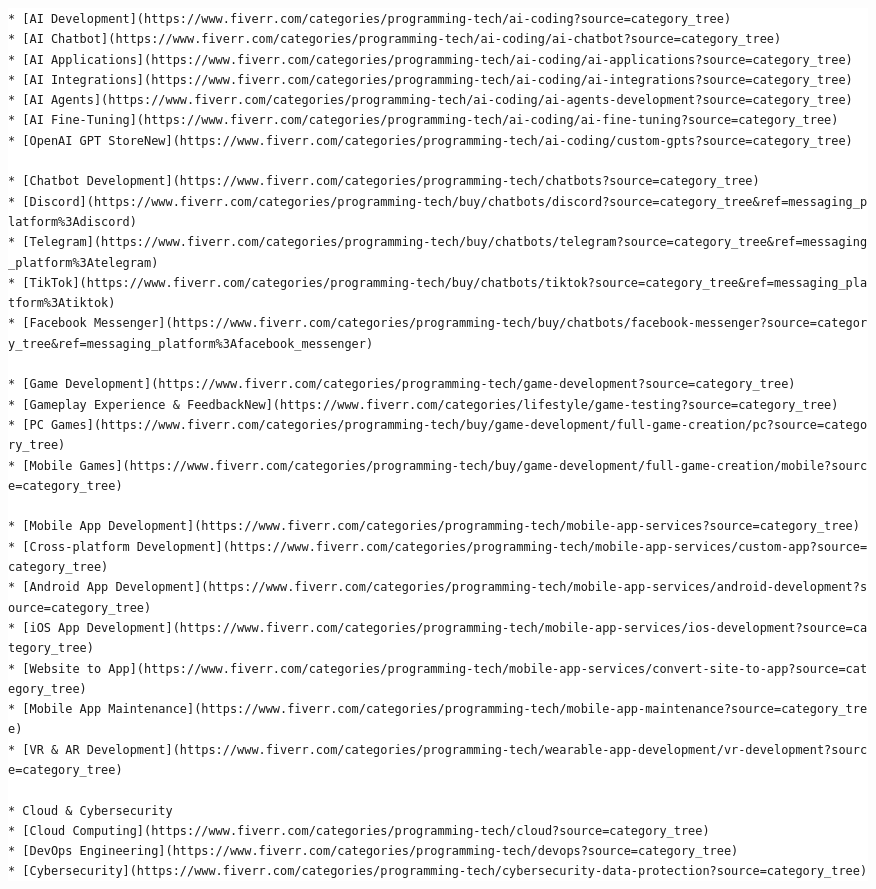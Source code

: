     * [AI Development](https://www.fiverr.com/categories/programming-tech/ai-coding?source=category_tree)
    * [AI Chatbot](https://www.fiverr.com/categories/programming-tech/ai-coding/ai-chatbot?source=category_tree)
    * [AI Applications](https://www.fiverr.com/categories/programming-tech/ai-coding/ai-applications?source=category_tree)
    * [AI Integrations](https://www.fiverr.com/categories/programming-tech/ai-coding/ai-integrations?source=category_tree)
    * [AI Agents](https://www.fiverr.com/categories/programming-tech/ai-coding/ai-agents-development?source=category_tree)
    * [AI Fine-Tuning](https://www.fiverr.com/categories/programming-tech/ai-coding/ai-fine-tuning?source=category_tree)
    * [OpenAI GPT StoreNew](https://www.fiverr.com/categories/programming-tech/ai-coding/custom-gpts?source=category_tree)
    
    * [Chatbot Development](https://www.fiverr.com/categories/programming-tech/chatbots?source=category_tree)
    * [Discord](https://www.fiverr.com/categories/programming-tech/buy/chatbots/discord?source=category_tree&ref=messaging_platform%3Adiscord)
    * [Telegram](https://www.fiverr.com/categories/programming-tech/buy/chatbots/telegram?source=category_tree&ref=messaging_platform%3Atelegram)
    * [TikTok](https://www.fiverr.com/categories/programming-tech/buy/chatbots/tiktok?source=category_tree&ref=messaging_platform%3Atiktok)
    * [Facebook Messenger](https://www.fiverr.com/categories/programming-tech/buy/chatbots/facebook-messenger?source=category_tree&ref=messaging_platform%3Afacebook_messenger)
    
    * [Game Development](https://www.fiverr.com/categories/programming-tech/game-development?source=category_tree)
    * [Gameplay Experience & FeedbackNew](https://www.fiverr.com/categories/lifestyle/game-testing?source=category_tree)
    * [PC Games](https://www.fiverr.com/categories/programming-tech/buy/game-development/full-game-creation/pc?source=category_tree)
    * [Mobile Games](https://www.fiverr.com/categories/programming-tech/buy/game-development/full-game-creation/mobile?source=category_tree)
    
    * [Mobile App Development](https://www.fiverr.com/categories/programming-tech/mobile-app-services?source=category_tree)
    * [Cross-platform Development](https://www.fiverr.com/categories/programming-tech/mobile-app-services/custom-app?source=category_tree)
    * [Android App Development](https://www.fiverr.com/categories/programming-tech/mobile-app-services/android-development?source=category_tree)
    * [iOS App Development](https://www.fiverr.com/categories/programming-tech/mobile-app-services/ios-development?source=category_tree)
    * [Website to App](https://www.fiverr.com/categories/programming-tech/mobile-app-services/convert-site-to-app?source=category_tree)
    * [Mobile App Maintenance](https://www.fiverr.com/categories/programming-tech/mobile-app-maintenance?source=category_tree)
    * [VR & AR Development](https://www.fiverr.com/categories/programming-tech/wearable-app-development/vr-development?source=category_tree)
    
    * Cloud & Cybersecurity
    * [Cloud Computing](https://www.fiverr.com/categories/programming-tech/cloud?source=category_tree)
    * [DevOps Engineering](https://www.fiverr.com/categories/programming-tech/devops?source=category_tree)
    * [Cybersecurity](https://www.fiverr.com/categories/programming-tech/cybersecurity-data-protection?source=category_tree)
    